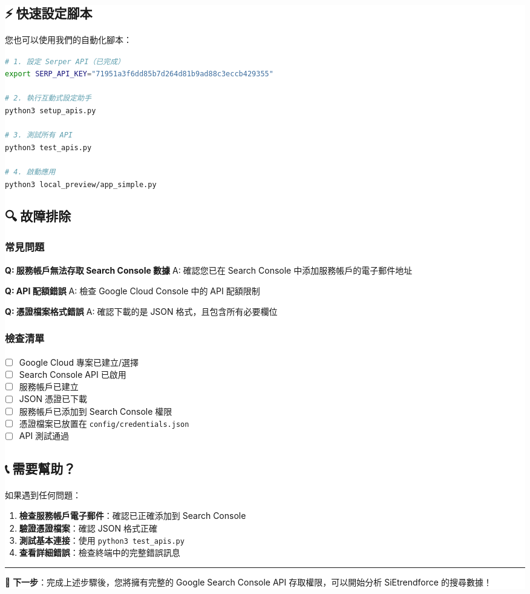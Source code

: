 ## ⚡ 快速設定腳本

您也可以使用我們的自動化腳本：

```bash
# 1. 設定 Serper API（已完成）
export SERP_API_KEY="71951a3f6dd85b7d264d81b9ad88c3eccb429355"

# 2. 執行互動式設定助手
python3 setup_apis.py

# 3. 測試所有 API
python3 test_apis.py

# 4. 啟動應用
python3 local_preview/app_simple.py
```

## 🔍 故障排除

### 常見問題

**Q: 服務帳戶無法存取 Search Console 數據**
A: 確認您已在 Search Console 中添加服務帳戶的電子郵件地址

**Q: API 配額錯誤**
A: 檢查 Google Cloud Console 中的 API 配額限制

**Q: 憑證檔案格式錯誤**
A: 確認下載的是 JSON 格式，且包含所有必要欄位

### 檢查清單

- [ ] Google Cloud 專案已建立/選擇
- [ ] Search Console API 已啟用
- [ ] 服務帳戶已建立
- [ ] JSON 憑證已下載
- [ ] 服務帳戶已添加到 Search Console 權限
- [ ] 憑證檔案已放置在 `config/credentials.json`
- [ ] API 測試通過

## 📞 需要幫助？

如果遇到任何問題：

1. **檢查服務帳戶電子郵件**：確認已正確添加到 Search Console
2. **驗證憑證檔案**：確認 JSON 格式正確
3. **測試基本連接**：使用 `python3 test_apis.py`
4. **查看詳細錯誤**：檢查終端中的完整錯誤訊息

---

🎯 **下一步**：完成上述步驟後，您將擁有完整的 Google Search Console API 存取權限，可以開始分析 SiEtrendforce 的搜尋數據！
